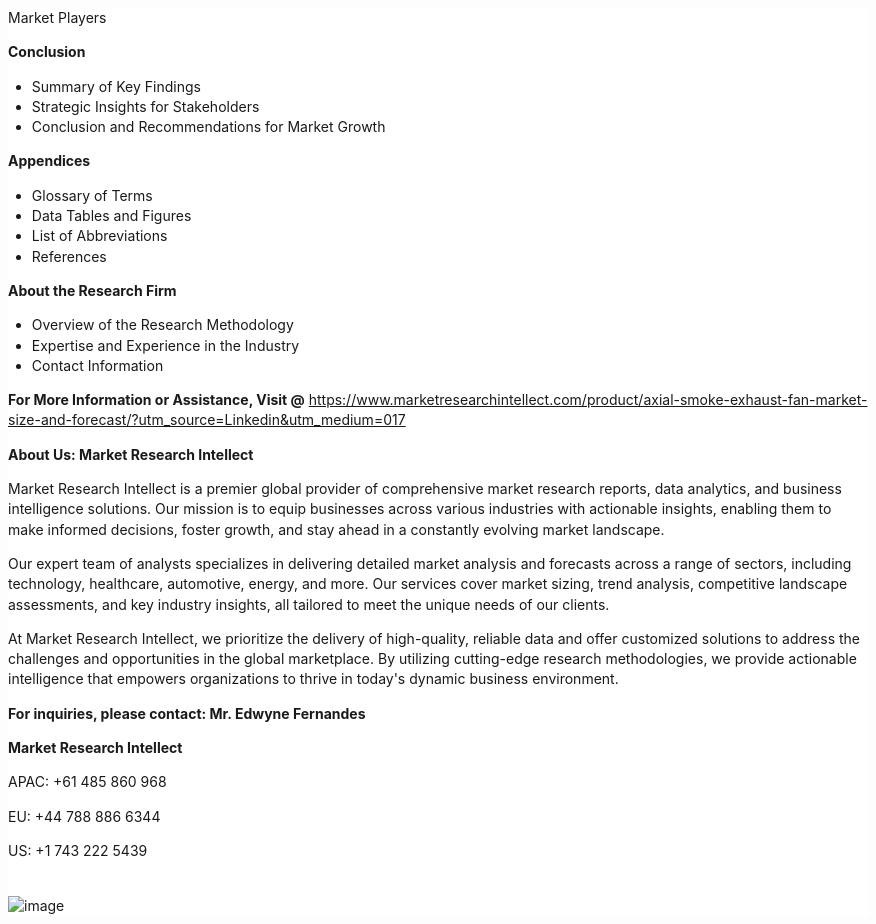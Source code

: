 Market Players</li></ul><p><strong>Conclusion</strong></p><ul><li>Summary of Key Findings</li><li>Strategic Insights for Stakeholders</li><li>Conclusion and Recommendations for Market Growth</li></ul><p><strong>Appendices</strong></p><ul><li>Glossary of Terms</li><li>Data Tables and Figures</li><li>List of Abbreviations</li><li>References</li></ul><p><strong>About the Research Firm</strong></p><ul><li>Overview of the Research Methodology</li><li>Expertise and Experience in the Industry</li><li>Contact Information</li></ul></div><div class="article-main__content" data-test-id="publishing-text-block"><p><span class="font-[700]"><strong>For More Information or Assistance, Visit @</strong>&nbsp;<a href="https://www.marketresearchintellect.com/product/axial-smoke-exhaust-fan-market-size-and-forecast/?utm_source=Linkedin&utm_medium=017">https://www.marketresearchintellect.com/product/axial-smoke-exhaust-fan-market-size-and-forecast/?utm_source=Linkedin&utm_medium=017</a></span></p><p><strong>About Us: Market Research Intellect</strong></p><p>Market Research Intellect is a premier global provider of comprehensive market research reports, data analytics, and business intelligence solutions. Our mission is to equip businesses across various industries with actionable insights, enabling them to make informed decisions, foster growth, and stay ahead in a constantly evolving market landscape.</p><p>Our expert team of analysts specializes in delivering detailed market analysis and forecasts across a range of sectors, including technology, healthcare, automotive, energy, and more. Our services cover market sizing, trend analysis, competitive landscape assessments, and key industry insights, all tailored to meet the unique needs of our clients.</p><p>At Market Research Intellect, we prioritize the delivery of high-quality, reliable data and offer customized solutions to address the challenges and opportunities in the global marketplace. By utilizing cutting-edge research methodologies, we provide actionable intelligence that empowers organizations to thrive in today's dynamic business environment.</p><p><strong>For inquiries, please contact: Mr. Edwyne Fernandes</strong></p><p><strong>Market Research Intellect</strong></p><p>APAC: +61 485 860 968</p><p>EU: +44 788 886 6344</p><p>US: +1 743 222 5439</p></div><div class="article-main__content" data-test-id="publishing-text-block">&nbsp;</div>
![image](https://github.com/user-attachments/assets/b332398e-f9bd-4d68-8bbc-fcdfabb08916)
